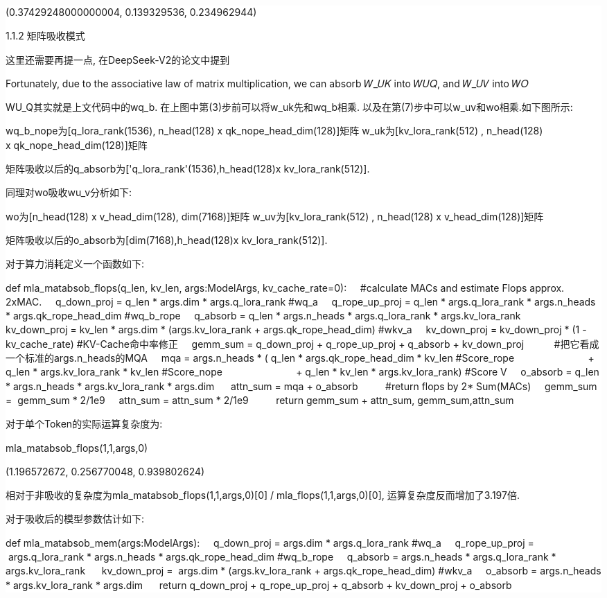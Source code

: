 (0.37429248000000004, 0.139329536, 0.234962944)

1.1.2 矩阵吸收模式

这里还需要再提一点, 在DeepSeek-V2的论文中提到

Fortunately, due to the associative law of matrix multiplication, we can absorb 𝑊_𝑈𝐾 into 𝑊𝑈𝑄, and 𝑊_𝑈𝑉 into 𝑊𝑂

WU_Q其实就是上文代码中的wq_b. 在上图中第(3)步前可以将w_uk先和wq_b相乘. 以及在第(7)步中可以w_uv和wo相乘.如下图所示:

wq_b_nope为[q_lora_rank(1536), n_head(128) x qk_nope_head_dim(128)]矩阵
w_uk为[kv_lora_rank(512) , n_head(128) x qk_nope_head_dim(128)]矩阵

矩阵吸收以后的q_absorb为['q_lora_rank'(1536),h_head(128)x kv_lora_rank(512)].

同理对wo吸收wu_v分析如下:

wo为[n_head(128) x v_head_dim(128), dim(7168)]矩阵
w_uv为[kv_lora_rank(512) , n_head(128) x v_head_dim(128)]矩阵

矩阵吸收以后的o_absorb为[dim(7168),h_head(128)x kv_lora_rank(512)].

对于算力消耗定义一个函数如下:

def mla_matabsob_flops(q_len, kv_len, args:ModelArgs, kv_cache_rate=0):
    #calculate MACs and estimate Flops approx. 2xMAC.
    q_down_proj = q_len * args.dim * args.q_lora_rank #wq_a
    q_rope_up_proj = q_len * args.q_lora_rank * args.n_heads * args.qk_rope_head_dim #wq_b_rope
    q_absorb = q_len * args.n_heads * args.q_lora_rank * args.kv_lora_rank 
    
    kv_down_proj = kv_len * args.dim * (args.kv_lora_rank + args.qk_rope_head_dim) #wkv_a
    kv_down_proj = kv_down_proj * (1 - kv_cache_rate) #KV-Cache命中率修正
    gemm_sum = q_down_proj + q_rope_up_proj + q_absorb + kv_down_proj 
    
    #把它看成一个标准的args.n_heads的MQA
    mqa = args.n_heads * ( q_len * args.qk_rope_head_dim * kv_len #Score_rope
                          + q_len * args.kv_lora_rank * kv_len #Score_nope
                          + q_len * kv_len * args.kv_lora_rank) #Score V
    o_absorb = q_len * args.n_heads * args.kv_lora_rank * args.dim 
    attn_sum = mqa + o_absorb
    
    #return flops by 2* Sum(MACs)
    gemm_sum =  gemm_sum * 2/1e9
    attn_sum = attn_sum * 2/1e9
    
    return gemm_sum + attn_sum, gemm_sum,attn_sum


对于单个Token的实际运算复杂度为:

mla_matabsob_flops(1,1,args,0)

(1.196572672, 0.256770048, 0.939802624)



相对于非吸收的复杂度为mla_matabsob_flops(1,1,args,0)[0] / mla_flops(1,1,args,0)[0], 运算复杂度反而增加了3.197倍.

对于吸收后的模型参数估计如下:

def mla_matabsob_mem(args:ModelArgs):
    q_down_proj = args.dim * args.q_lora_rank #wq_a
    q_rope_up_proj =  args.q_lora_rank * args.n_heads * args.qk_rope_head_dim #wq_b_rope
    q_absorb = args.n_heads * args.q_lora_rank * args.kv_lora_rank 
    kv_down_proj =  args.dim * (args.kv_lora_rank + args.qk_rope_head_dim) #wkv_a
    o_absorb = args.n_heads * args.kv_lora_rank * args.dim 
    return q_down_proj + q_rope_up_proj + q_absorb + kv_down_proj + o_absorb
